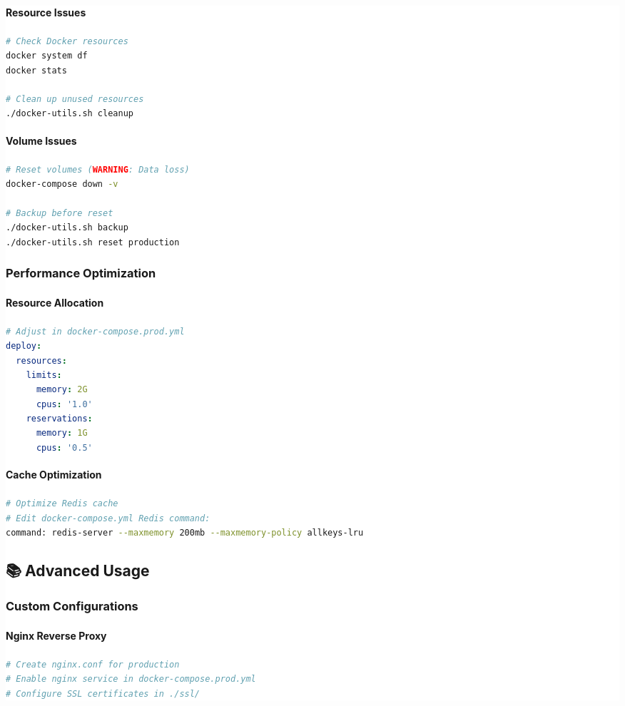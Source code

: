 #### Resource Issues

```bash
# Check Docker resources
docker system df
docker stats

# Clean up unused resources
./docker-utils.sh cleanup
```

#### Volume Issues

```bash
# Reset volumes (WARNING: Data loss)
docker-compose down -v

# Backup before reset
./docker-utils.sh backup
./docker-utils.sh reset production
```

### Performance Optimization

#### Resource Allocation

```yaml
# Adjust in docker-compose.prod.yml
deploy:
  resources:
    limits:
      memory: 2G
      cpus: '1.0'
    reservations:
      memory: 1G
      cpus: '0.5'
```

#### Cache Optimization

```bash
# Optimize Redis cache
# Edit docker-compose.yml Redis command:
command: redis-server --maxmemory 200mb --maxmemory-policy allkeys-lru
```

## 📚 Advanced Usage

### Custom Configurations

#### Nginx Reverse Proxy

```bash
# Create nginx.conf for production
# Enable nginx service in docker-compose.prod.yml
# Configure SSL certificates in ./ssl/
```
